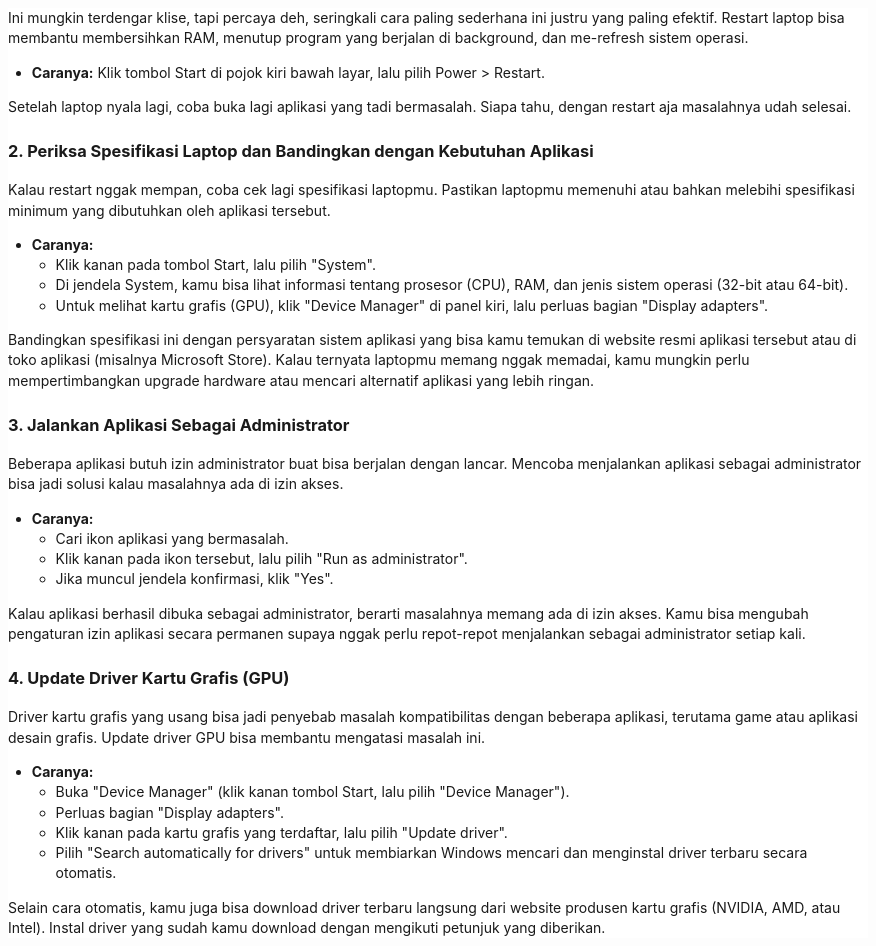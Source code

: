 Ini mungkin terdengar klise, tapi percaya deh, seringkali cara paling sederhana ini justru yang paling efektif. Restart laptop bisa membantu membersihkan RAM, menutup program yang berjalan di background, dan me-refresh sistem operasi.

- **Caranya:** Klik tombol Start di pojok kiri bawah layar, lalu pilih Power > Restart.

Setelah laptop nyala lagi, coba buka lagi aplikasi yang tadi bermasalah. Siapa tahu, dengan restart aja masalahnya udah selesai.

### 2\. Periksa Spesifikasi Laptop dan Bandingkan dengan Kebutuhan Aplikasi

Kalau restart nggak mempan, coba cek lagi spesifikasi laptopmu. Pastikan laptopmu memenuhi atau bahkan melebihi spesifikasi minimum yang dibutuhkan oleh aplikasi tersebut.

- **Caranya:**
    - Klik kanan pada tombol Start, lalu pilih "System".
    - Di jendela System, kamu bisa lihat informasi tentang prosesor (CPU), RAM, dan jenis sistem operasi (32-bit atau 64-bit).
    - Untuk melihat kartu grafis (GPU), klik "Device Manager" di panel kiri, lalu perluas bagian "Display adapters".

Bandingkan spesifikasi ini dengan persyaratan sistem aplikasi yang bisa kamu temukan di website resmi aplikasi tersebut atau di toko aplikasi (misalnya Microsoft Store). Kalau ternyata laptopmu memang nggak memadai, kamu mungkin perlu mempertimbangkan upgrade hardware atau mencari alternatif aplikasi yang lebih ringan.

### 3\. Jalankan Aplikasi Sebagai Administrator

Beberapa aplikasi butuh izin administrator buat bisa berjalan dengan lancar. Mencoba menjalankan aplikasi sebagai administrator bisa jadi solusi kalau masalahnya ada di izin akses.

- **Caranya:**
    - Cari ikon aplikasi yang bermasalah.
    - Klik kanan pada ikon tersebut, lalu pilih "Run as administrator".
    - Jika muncul jendela konfirmasi, klik "Yes".

Kalau aplikasi berhasil dibuka sebagai administrator, berarti masalahnya memang ada di izin akses. Kamu bisa mengubah pengaturan izin aplikasi secara permanen supaya nggak perlu repot-repot menjalankan sebagai administrator setiap kali.

### 4\. Update Driver Kartu Grafis (GPU)

Driver kartu grafis yang usang bisa jadi penyebab masalah kompatibilitas dengan beberapa aplikasi, terutama game atau aplikasi desain grafis. Update driver GPU bisa membantu mengatasi masalah ini.

- **Caranya:**
    - Buka "Device Manager" (klik kanan tombol Start, lalu pilih "Device Manager").
    - Perluas bagian "Display adapters".
    - Klik kanan pada kartu grafis yang terdaftar, lalu pilih "Update driver".
    - Pilih "Search automatically for drivers" untuk membiarkan Windows mencari dan menginstal driver terbaru secara otomatis.

Selain cara otomatis, kamu juga bisa download driver terbaru langsung dari website produsen kartu grafis (NVIDIA, AMD, atau Intel). Instal driver yang sudah kamu download dengan mengikuti petunjuk yang diberikan.
